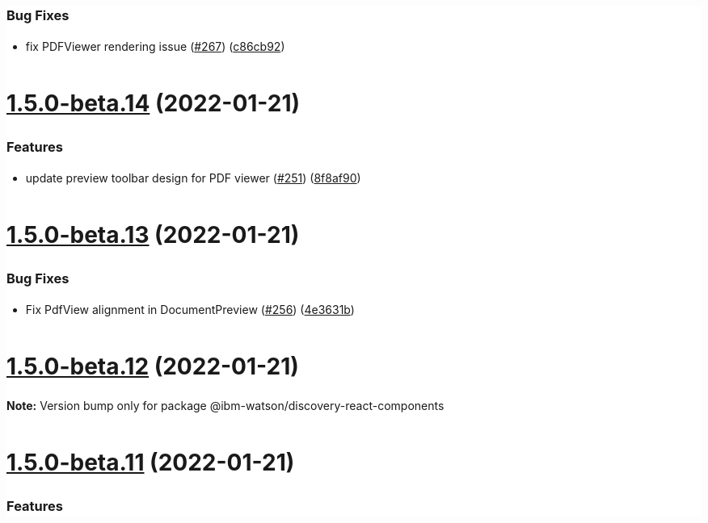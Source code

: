 
### Bug Fixes

* fix PDFViewer rendering issue ([#267](https://github.com/watson-developer-cloud/discovery-components/issues/267)) ([c86cb92](https://github.com/watson-developer-cloud/discovery-components/commit/c86cb929437c5aaab6555ed2baa1674dad49c374))





# [1.5.0-beta.14](https://github.com/watson-developer-cloud/discovery-components/compare/v1.5.0-beta.13...v1.5.0-beta.14) (2022-01-21)


### Features

* update preview toolbar design for PDF viewer ([#251](https://github.com/watson-developer-cloud/discovery-components/issues/251)) ([8f8af90](https://github.com/watson-developer-cloud/discovery-components/commit/8f8af9084eb811366a5faa1337f4566d7a6fad9d))





# [1.5.0-beta.13](https://github.com/watson-developer-cloud/discovery-components/compare/v1.5.0-beta.12...v1.5.0-beta.13) (2022-01-21)


### Bug Fixes

* Fix PdfView alignment in DocumentPreview ([#256](https://github.com/watson-developer-cloud/discovery-components/issues/256)) ([4e3631b](https://github.com/watson-developer-cloud/discovery-components/commit/4e3631b47d16805a4d24ea04b0e6a9173318ecf7))





# [1.5.0-beta.12](https://github.com/watson-developer-cloud/discovery-components/compare/v1.5.0-beta.11...v1.5.0-beta.12) (2022-01-21)

**Note:** Version bump only for package @ibm-watson/discovery-react-components





# [1.5.0-beta.11](https://github.com/watson-developer-cloud/discovery-components/compare/v1.5.0-beta.10...v1.5.0-beta.11) (2022-01-21)


### Features
